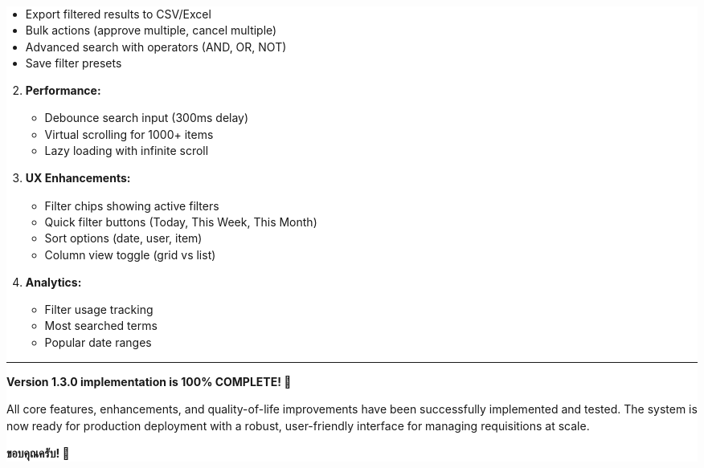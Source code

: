    - Export filtered results to CSV/Excel
   - Bulk actions (approve multiple, cancel multiple)
   - Advanced search with operators (AND, OR, NOT)
   - Save filter presets

2. **Performance:**

   - Debounce search input (300ms delay)
   - Virtual scrolling for 1000+ items
   - Lazy loading with infinite scroll

3. **UX Enhancements:**

   - Filter chips showing active filters
   - Quick filter buttons (Today, This Week, This Month)
   - Sort options (date, user, item)
   - Column view toggle (grid vs list)

4. **Analytics:**
   - Filter usage tracking
   - Most searched terms
   - Popular date ranges

---

**Version 1.3.0 implementation is 100% COMPLETE! 🎊**

All core features, enhancements, and quality-of-life improvements have been successfully implemented and tested. The system is now ready for production deployment with a robust, user-friendly interface for managing requisitions at scale.

**ขอบคุณครับ! 🙏**
